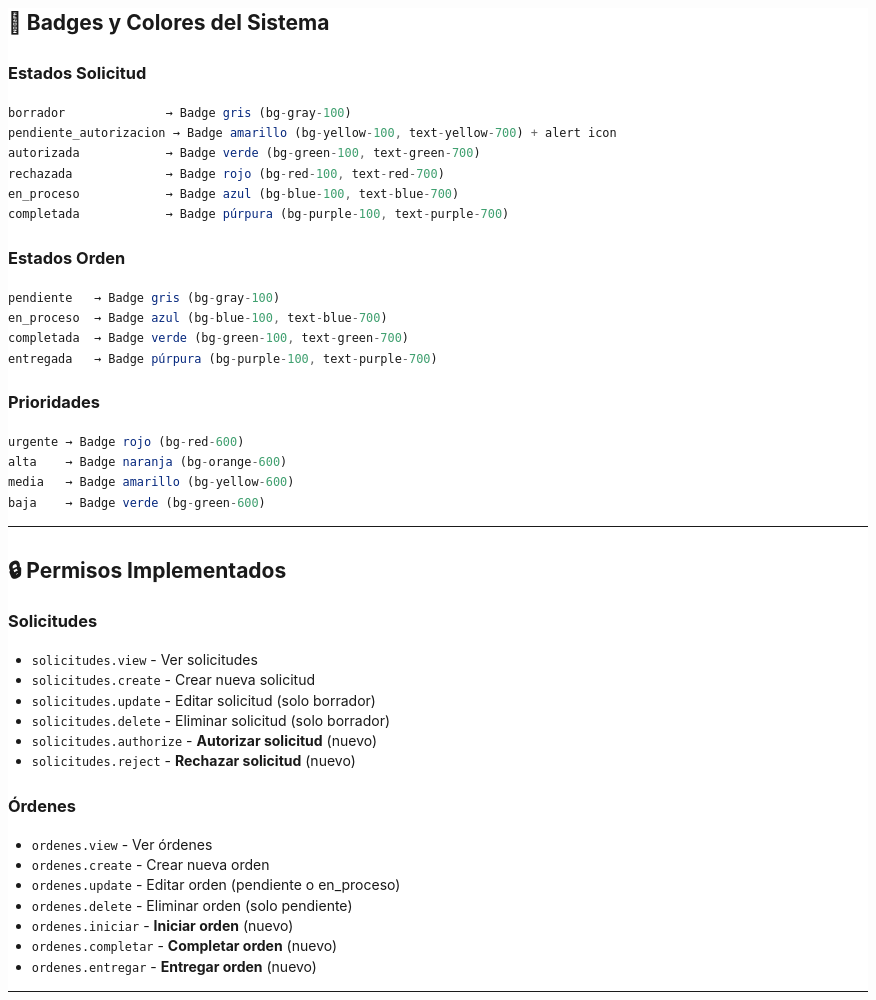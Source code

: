 
## 🎨 **Badges y Colores del Sistema**

### Estados Solicitud
```typescript
borrador              → Badge gris (bg-gray-100)
pendiente_autorizacion → Badge amarillo (bg-yellow-100, text-yellow-700) + alert icon
autorizada            → Badge verde (bg-green-100, text-green-700)
rechazada             → Badge rojo (bg-red-100, text-red-700)
en_proceso            → Badge azul (bg-blue-100, text-blue-700)
completada            → Badge púrpura (bg-purple-100, text-purple-700)
```

### Estados Orden
```typescript
pendiente   → Badge gris (bg-gray-100)
en_proceso  → Badge azul (bg-blue-100, text-blue-700)
completada  → Badge verde (bg-green-100, text-green-700)
entregada   → Badge púrpura (bg-purple-100, text-purple-700)
```

### Prioridades
```typescript
urgente → Badge rojo (bg-red-600)
alta    → Badge naranja (bg-orange-600)
media   → Badge amarillo (bg-yellow-600)
baja    → Badge verde (bg-green-600)
```

---

## 🔒 **Permisos Implementados**

### Solicitudes
- `solicitudes.view` - Ver solicitudes
- `solicitudes.create` - Crear nueva solicitud
- `solicitudes.update` - Editar solicitud (solo borrador)
- `solicitudes.delete` - Eliminar solicitud (solo borrador)
- `solicitudes.authorize` - **Autorizar solicitud** (nuevo)
- `solicitudes.reject` - **Rechazar solicitud** (nuevo)

### Órdenes
- `ordenes.view` - Ver órdenes
- `ordenes.create` - Crear nueva orden
- `ordenes.update` - Editar orden (pendiente o en_proceso)
- `ordenes.delete` - Eliminar orden (solo pendiente)
- `ordenes.iniciar` - **Iniciar orden** (nuevo)
- `ordenes.completar` - **Completar orden** (nuevo)
- `ordenes.entregar` - **Entregar orden** (nuevo)

---